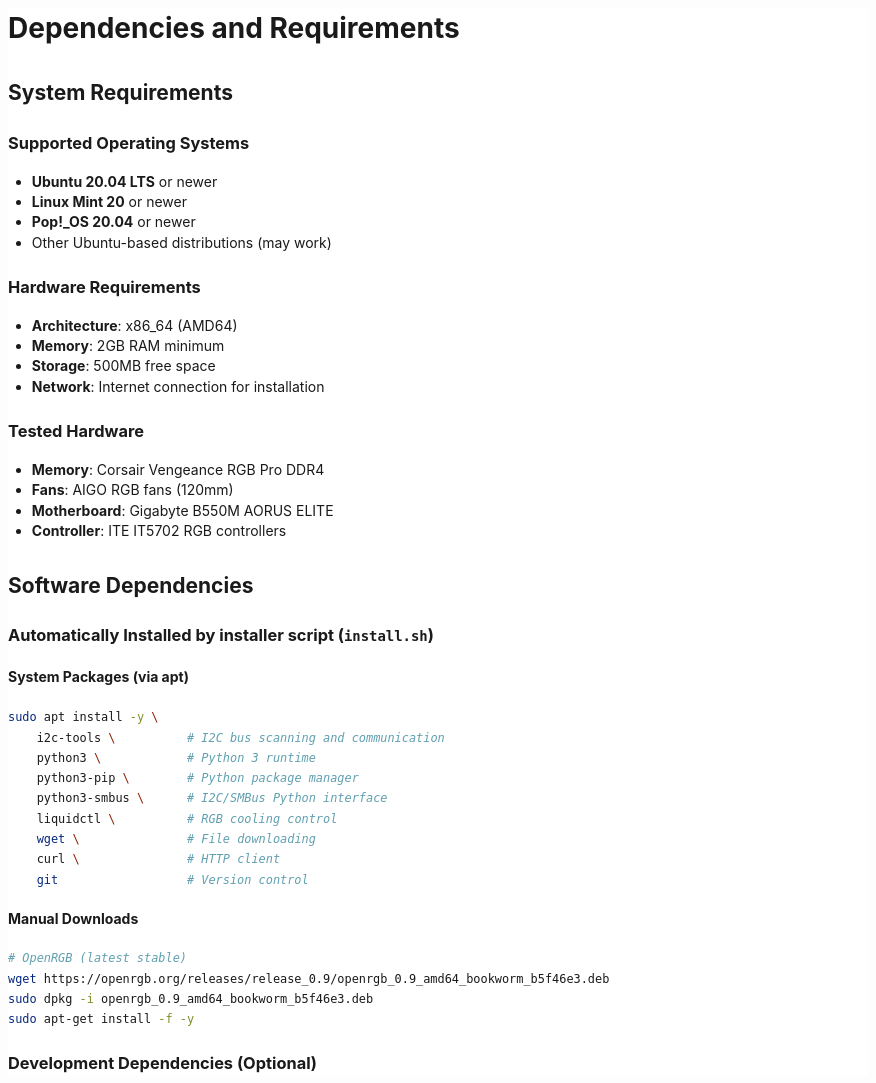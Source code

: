 # Dependencies and Requirements

## System Requirements

### Supported Operating Systems
- **Ubuntu 20.04 LTS** or newer
- **Linux Mint 20** or newer  
- **Pop!_OS 20.04** or newer
- Other Ubuntu-based distributions (may work)

### Hardware Requirements
- **Architecture**: x86_64 (AMD64)
- **Memory**: 2GB RAM minimum
- **Storage**: 500MB free space
- **Network**: Internet connection for installation

### Tested Hardware
- **Memory**: Corsair Vengeance RGB Pro DDR4
- **Fans**: AIGO RGB fans (120mm)
- **Motherboard**: Gigabyte B550M AORUS ELITE
- **Controller**: ITE IT5702 RGB controllers

## Software Dependencies

### Automatically Installed by installer script (`install.sh`)

#### System Packages (via apt)
```bash
sudo apt install -y \
    i2c-tools \          # I2C bus scanning and communication
    python3 \            # Python 3 runtime
    python3-pip \        # Python package manager
    python3-smbus \      # I2C/SMBus Python interface
    liquidctl \          # RGB cooling control
    wget \               # File downloading
    curl \               # HTTP client
    git                  # Version control
```

#### Manual Downloads
```bash
# OpenRGB (latest stable)
wget https://openrgb.org/releases/release_0.9/openrgb_0.9_amd64_bookworm_b5f46e3.deb
sudo dpkg -i openrgb_0.9_amd64_bookworm_b5f46e3.deb
sudo apt-get install -f -y
```

### Development Dependencies (Optional)
